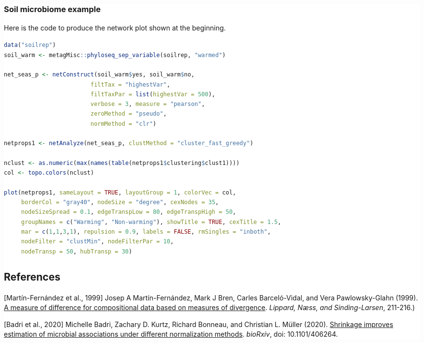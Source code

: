 ### Soil microbiome example

Here is the code to produce the network plot shown at the beginning.

``` r
data("soilrep")
soil_warm <- metagMisc::phyloseq_sep_variable(soilrep, "warmed")

net_seas_p <- netConstruct(soil_warm$yes, soil_warm$no,
                         filtTax = "highestVar",
                         filtTaxPar = list(highestVar = 500),
                         verbose = 3, measure = "pearson", 
                         zeroMethod = "pseudo",
                         normMethod = "clr")

netprops1 <- netAnalyze(net_seas_p, clustMethod = "cluster_fast_greedy")

nclust <- as.numeric(max(names(table(netprops1$clustering$clust1))))
col <- topo.colors(nclust)

plot(netprops1, sameLayout = TRUE, layoutGroup = 1, colorVec = col,
     borderCol = "gray40", nodeSize = "degree", cexNodes = 35, 
     nodeSizeSpread = 0.1, edgeTranspLow = 80, edgeTranspHigh = 50,
     groupNames = c("Warming", "Non-warming"), showTitle = TRUE, cexTitle = 1.5,
     mar = c(1,1,3,1), repulsion = 0.9, labels = FALSE, rmSingles = "inboth",
     nodeFilter = "clustMin", nodeFilterPar = 10, 
     nodeTransp = 50, hubTransp = 30)
```

References
----------

\[Martín-Fernández et al., 1999\] Josep A Martín-Fernández, Mark J Bren,
Carles Barceló-Vidal, and Vera Pawlowsky-Glahn (1999). [A measure of
difference for compositional data based on measures of
divergence](http://ima.udg.edu/~barcelo/index_archivos/A_mesure_of_difference.pdf).
*Lippard, Næss, and Sinding-Larsen*, 211-216.)

\[Badri et al., 2020\] Michelle Badri, Zachary D. Kurtz, Richard
Bonneau, and Christian L. Müller (2020). [Shrinkage improves estimation
of microbial associations under different normalization
methods](https://www.biorxiv.org/content/10.1101/406264v2). *bioRxiv*,
doi: 10.1101/406264.
